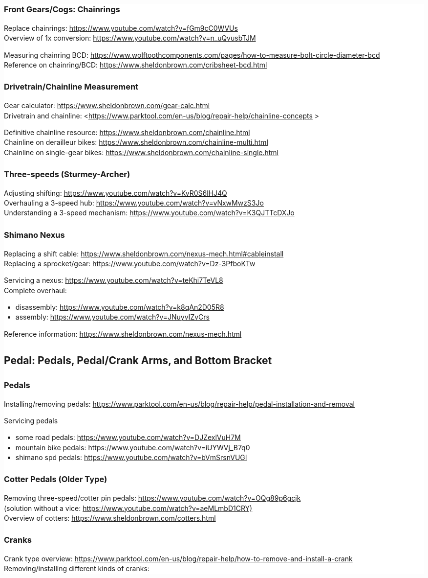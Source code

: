 ### Front Gears/Cogs: Chainrings
Replace chainrings: <https://www.youtube.com/watch?v=fGm9cC0WVUs>\
Overview of 1x conversion: <https://www.youtube.com/watch?v=n_uQvusbTJM>

Measuring chainring BCD: <https://www.wolftoothcomponents.com/pages/how-to-measure-bolt-circle-diameter-bcd>\
Reference on chainring/BCD: <https://www.sheldonbrown.com/cribsheet-bcd.html>

### Drivetrain/Chainline Measurement
Gear calculator: <https://www.sheldonbrown.com/gear-calc.html>\
Drivetrain and chainline: <https://www.parktool.com/en-us/blog/repair-help/chainline-concepts >

Definitive chainline resource: <https://www.sheldonbrown.com/chainline.html>\
Chainline on derailleur bikes: <https://www.sheldonbrown.com/chainline-multi.html>\
Chainline on single-gear bikes: <https://www.sheldonbrown.com/chainline-single.html>

### Three-speeds (Sturmey-Archer)
Adjusting shifting: <https://www.youtube.com/watch?v=KvR0S6lHJ4Q>\
Overhauling a 3-speed hub: <https://www.youtube.com/watch?v=vNxwMwzS3Jo>\
Understanding a 3-speed mechanism: <https://www.youtube.com/watch?v=K3QJTTcDXJo>

### Shimano Nexus
Replacing a shift cable: <https://www.sheldonbrown.com/nexus-mech.html#cableinstall>\
Replacing a sprocket/gear: <https://www.youtube.com/watch?v=Dz-3PfboKTw>

Servicing a nexus: <https://www.youtube.com/watch?v=teKhi7TeVL8>\
Complete overhaul:

- disassembly: <https://www.youtube.com/watch?v=k8qAn2D05R8>
- assembly: <https://www.youtube.com/watch?v=JNuyvIZvCrs>

Reference information: <https://www.sheldonbrown.com/nexus-mech.html>

## Pedal: Pedals, Pedal/Crank Arms, and Bottom Bracket

### Pedals
Installing/removing pedals: <https://www.parktool.com/en-us/blog/repair-help/pedal-installation-and-removal>

Servicing pedals

- some road pedals: <https://www.youtube.com/watch?v=DJZexlVuH7M>
- mountain bike pedals: <https://www.youtube.com/watch?v=iUYWVj_B7q0>
- shimano spd pedals: <https://www.youtube.com/watch?v=bVmSrsnVUGI>

### Cotter Pedals (Older Type)
Removing three-speed/cotter pin pedals: <https://www.youtube.com/watch?v=OQg89p6gcjk>\
(solution without a vice: <https://www.youtube.com/watch?v=aeMLmbD1CRY)>\
Overview of cotters: <https://www.sheldonbrown.com/cotters.html>

### Cranks
Crank type overview: <https://www.parktool.com/en-us/blog/repair-help/how-to-remove-and-install-a-crank>\
Removing/installing different kinds of cranks:
